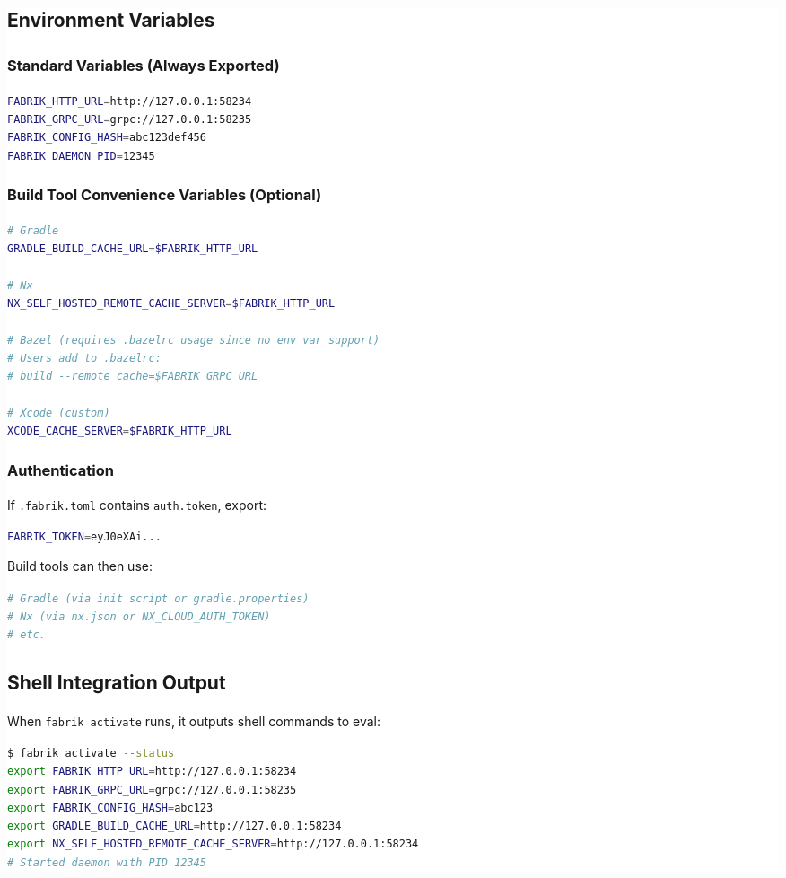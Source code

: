 ## Environment Variables

### Standard Variables (Always Exported)

```bash
FABRIK_HTTP_URL=http://127.0.0.1:58234
FABRIK_GRPC_URL=grpc://127.0.0.1:58235
FABRIK_CONFIG_HASH=abc123def456
FABRIK_DAEMON_PID=12345
```

### Build Tool Convenience Variables (Optional)

```bash
# Gradle
GRADLE_BUILD_CACHE_URL=$FABRIK_HTTP_URL

# Nx
NX_SELF_HOSTED_REMOTE_CACHE_SERVER=$FABRIK_HTTP_URL

# Bazel (requires .bazelrc usage since no env var support)
# Users add to .bazelrc:
# build --remote_cache=$FABRIK_GRPC_URL

# Xcode (custom)
XCODE_CACHE_SERVER=$FABRIK_HTTP_URL
```

### Authentication

If `.fabrik.toml` contains `auth.token`, export:
```bash
FABRIK_TOKEN=eyJ0eXAi...
```

Build tools can then use:
```bash
# Gradle (via init script or gradle.properties)
# Nx (via nx.json or NX_CLOUD_AUTH_TOKEN)
# etc.
```

## Shell Integration Output

When `fabrik activate` runs, it outputs shell commands to eval:

```bash
$ fabrik activate --status
export FABRIK_HTTP_URL=http://127.0.0.1:58234
export FABRIK_GRPC_URL=grpc://127.0.0.1:58235
export FABRIK_CONFIG_HASH=abc123
export GRADLE_BUILD_CACHE_URL=http://127.0.0.1:58234
export NX_SELF_HOSTED_REMOTE_CACHE_SERVER=http://127.0.0.1:58234
# Started daemon with PID 12345
```
